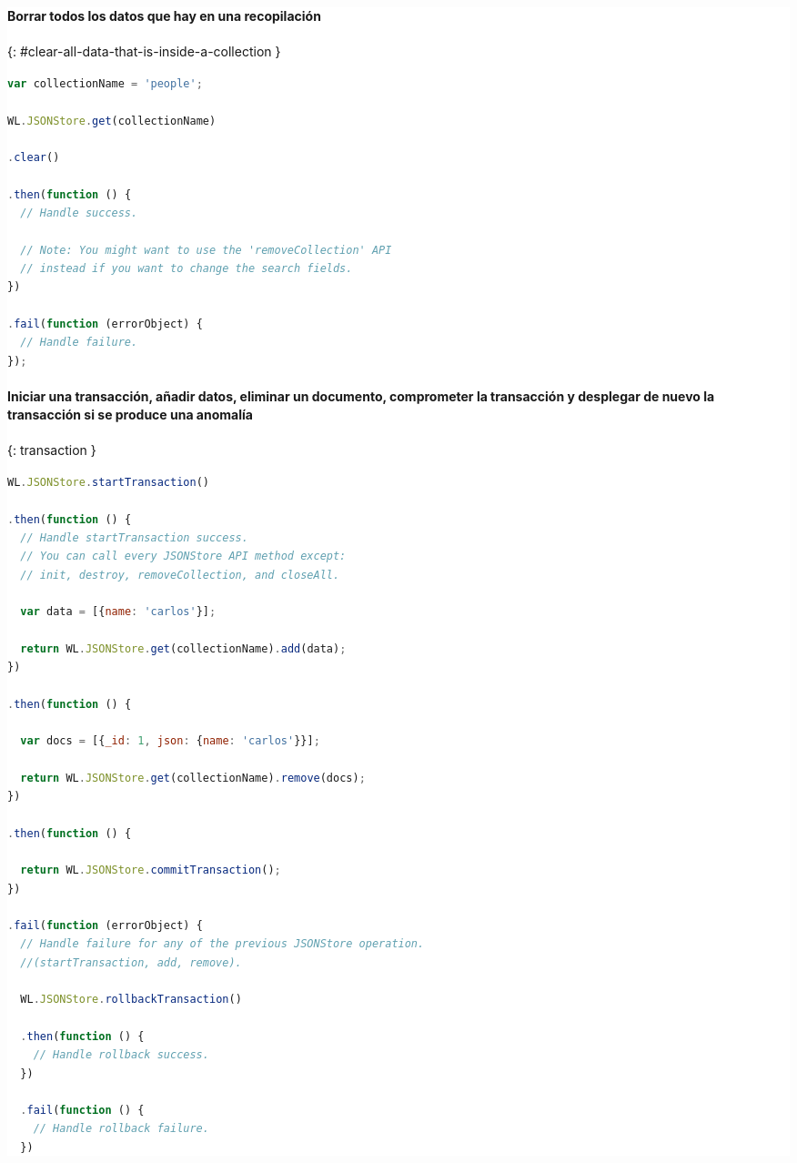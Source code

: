 #### Borrar todos los datos que hay en una recopilación
{: #clear-all-data-that-is-inside-a-collection }
```javascript
var collectionName = 'people';

WL.JSONStore.get(collectionName)

.clear()

.then(function () {
  // Handle success.

  // Note: You might want to use the 'removeCollection' API
  // instead if you want to change the search fields.
})

.fail(function (errorObject) {
  // Handle failure.
});
```

#### Iniciar una transacción, añadir datos, eliminar un documento, comprometer la transacción y desplegar de nuevo la transacción si se produce una anomalía
{: transaction }
```javascript
WL.JSONStore.startTransaction()

.then(function () {
  // Handle startTransaction success.
  // You can call every JSONStore API method except:
  // init, destroy, removeCollection, and closeAll.

  var data = [{name: 'carlos'}];

  return WL.JSONStore.get(collectionName).add(data);
})

.then(function () {

  var docs = [{_id: 1, json: {name: 'carlos'}}];

  return WL.JSONStore.get(collectionName).remove(docs);
})

.then(function () {

  return WL.JSONStore.commitTransaction();
})

.fail(function (errorObject) {
  // Handle failure for any of the previous JSONStore operation.
  //(startTransaction, add, remove).

  WL.JSONStore.rollbackTransaction()

  .then(function () {
    // Handle rollback success.
  })

  .fail(function () {
    // Handle rollback failure.
  })

```